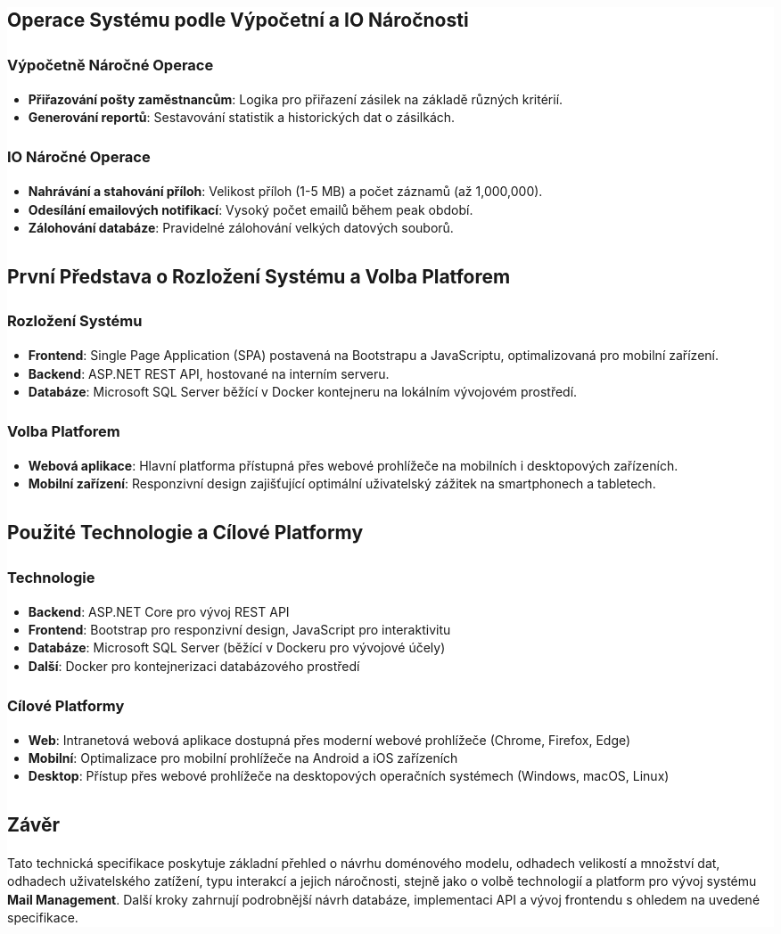 ## Operace Systému podle Výpočetní a IO Náročnosti

### Výpočetně Náročné Operace
- **Přiřazování pošty zaměstnancům**: Logika pro přiřazení zásilek na základě různých kritérií.
- **Generování reportů**: Sestavování statistik a historických dat o zásilkách.

### IO Náročné Operace
- **Nahrávání a stahování příloh**: Velikost příloh (1-5 MB) a počet záznamů (až 1,000,000).
- **Odesílání emailových notifikací**: Vysoký počet emailů během peak období.
- **Zálohování databáze**: Pravidelné zálohování velkých datových souborů.

## První Představa o Rozložení Systému a Volba Platforem

### Rozložení Systému
- **Frontend**: Single Page Application (SPA) postavená na Bootstrapu a JavaScriptu, optimalizovaná pro mobilní zařízení.
- **Backend**: ASP.NET REST API, hostované na interním serveru.
- **Databáze**: Microsoft SQL Server běžící v Docker kontejneru na lokálním vývojovém prostředí.

### Volba Platforem
- **Webová aplikace**: Hlavní platforma přístupná přes webové prohlížeče na mobilních i desktopových zařízeních.
- **Mobilní zařízení**: Responzivní design zajišťující optimální uživatelský zážitek na smartphonech a tabletech.

## Použité Technologie a Cílové Platformy

### Technologie
- **Backend**: ASP.NET Core pro vývoj REST API
- **Frontend**: Bootstrap pro responzivní design, JavaScript pro interaktivitu
- **Databáze**: Microsoft SQL Server (běžící v Dockeru pro vývojové účely)
- **Další**: Docker pro kontejnerizaci databázového prostředí

### Cílové Platformy
- **Web**: Intranetová webová aplikace dostupná přes moderní webové prohlížeče (Chrome, Firefox, Edge)
- **Mobilní**: Optimalizace pro mobilní prohlížeče na Android a iOS zařízeních
- **Desktop**: Přístup přes webové prohlížeče na desktopových operačních systémech (Windows, macOS, Linux)

## Závěr

Tato technická specifikace poskytuje základní přehled o návrhu doménového modelu, odhadech velikostí a množství dat, odhadech uživatelského zatížení, typu interakcí a jejich náročnosti, stejně jako o volbě technologií a platform pro vývoj systému **Mail Management**. Další kroky zahrnují podrobnější návrh databáze, implementaci API a vývoj frontendu s ohledem na uvedené specifikace.